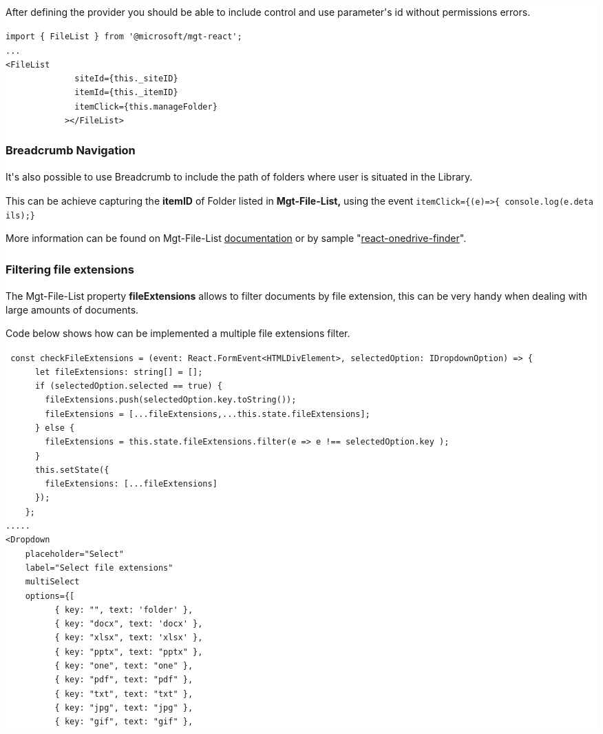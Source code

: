 After defining the provider you should be able to include control and
use parameter's id without permissions errors.

``` {.lia-code-sample .language-html}
import { FileList } from '@microsoft/mgt-react';
...
<FileList
              siteId={this._siteID}
              itemId={this._itemID}
              itemClick={this.manageFolder}
            ></FileList>
```

### Breadcrumb Navigation

It's also possible to use Breadcrumb to include the path of folders
where user is situated in the Library.

This can be achieve capturing the **itemID** of Folder listed
in **Mgt-File-List,** using the event `itemClick={(e)=>{
console.log(e.details);}`

More information can be found on Mgt-File-List
[documentation](https://github.com/microsoftgraph/microsoft-graph-toolkit/blob/main/stories/components/fileList.stories.js)
or by sample
"[react-onedrive-finder](https://github.com/pnp/sp-dev-fx-webparts/tree/master/samples/react-onedrive-finder)".

### Filtering file extensions

The Mgt-File-List property **fileExtensions** allows to filter documents
by file extension, this can be very handy when dealing with large
amounts of documents.

Code below shows how can be implemented a multiple file extensions
filter.

``` {.lia-code-sample .language-html}
 const checkFileExtensions = (event: React.FormEvent<HTMLDivElement>, selectedOption: IDropdownOption) => {
      let fileExtensions: string[] = [];
      if (selectedOption.selected == true) {
        fileExtensions.push(selectedOption.key.toString());
        fileExtensions = [...fileExtensions,...this.state.fileExtensions];
      } else {
        fileExtensions = this.state.fileExtensions.filter(e => e !== selectedOption.key );
      }
      this.setState({
        fileExtensions: [...fileExtensions]
      });
    };
.....
<Dropdown
    placeholder="Select"
    label="Select file extensions"
    multiSelect
    options={[
          { key: "", text: 'folder' },
          { key: "docx", text: 'docx' },
          { key: "xlsx", text: 'xlsx' },
          { key: "pptx", text: "pptx" },
          { key: "one", text: "one" },
          { key: "pdf", text: "pdf" },
          { key: "txt", text: "txt" },
          { key: "jpg", text: "jpg" },
          { key: "gif", text: "gif" },
```